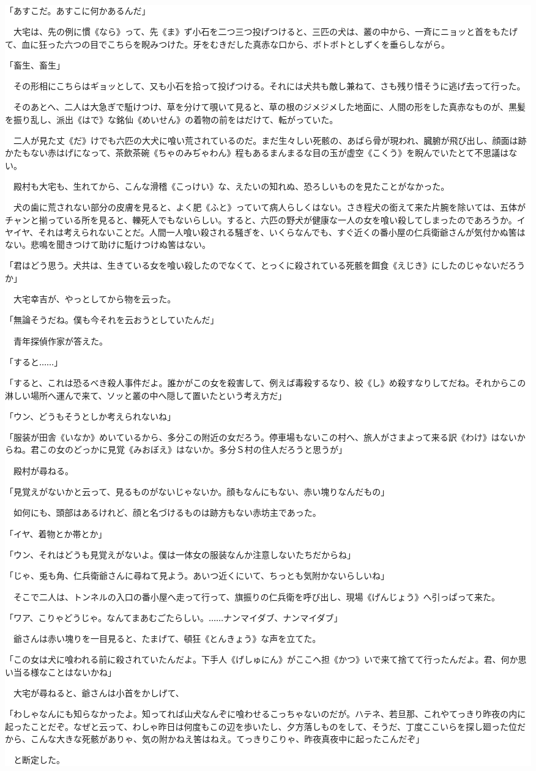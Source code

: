 「あすこだ。あすこに何かあるんだ」

　大宅は、先の例に慣《なら》って、先《ま》ず小石を二つ三つ投げつけると、三匹の犬は、叢の中から、一斉にニョッと首をもたげて、血に狂った六つの目でこちらを睨みつけた。牙をむきだした真赤な口から、ボトボトとしずくを垂らしながら。

「畜生、畜生」

　その形相にこちらはギョッとして、又も小石を拾って投げつける。それには犬共も敵し兼ねて、さも残り惜そうに逃げ去って行った。

　そのあとへ、二人は大急ぎで駈けつけ、草を分けて覗いて見ると、草の根のジメジメした地面に、人間の形をした真赤なものが、黒髪を振り乱し、派出《はで》な銘仙《めいせん》の着物の前をはだけて、転がっていた。

　二人が見た丈《だ》けでも六匹の大犬に喰い荒されているのだ。まだ生々しい死骸の、あばら骨が現われ、臓腑が飛び出し、顔面は跡かたもない赤はげになって、茶飲茶碗《ちゃのみぢゃわん》程もあるまんまるな目の玉が虚空《こくう》を睨んでいたとて不思議はない。

　殿村も大宅も、生れてから、こんな滑稽《こっけい》な、えたいの知れぬ、恐ろしいものを見たことがなかった。

　犬の歯に荒されない部分の皮膚を見ると、よく肥《ふと》っていて病人らしくはない。さき程犬の銜えて来た片腕を除いては、五体がチャンと揃っている所を見ると、轢死人でもないらしい。すると、六匹の野犬が健康な一人の女を喰い殺してしまったのであろうか。イヤイヤ、それは考えられないことだ。人間一人喰い殺される騒ぎを、いくらなんでも、すぐ近くの番小屋の仁兵衛爺さんが気付かぬ筈はない。悲鳴を聞きつけて助けに駈けつけぬ筈はない。

「君はどう思う。犬共は、生きている女を喰い殺したのでなくて、とっくに殺されている死骸を餌食《えじき》にしたのじゃないだろうか」

　大宅幸吉が、やっとしてから物を云った。

「無論そうだね。僕も今それを云おうとしていたんだ」

　青年探偵作家が答えた。

「すると……」

「すると、これは恐るべき殺人事件だよ。誰かがこの女を殺害して、例えば毒殺するなり、絞《し》め殺すなりしてだね。それからこの淋しい場所へ運んで来て、ソッと叢の中へ隠して置いたという考え方だ」

「ウン、どうもそうとしか考えられないね」

「服装が田舎《いなか》めいているから、多分この附近の女だろう。停車場もないこの村へ、旅人がさまよって来る訳《わけ》はないからね。君この女のどっかに見覚《みおぼえ》はないか。多分Ｓ村の住人だろうと思うが」

　殿村が尋ねる。

「見覚えがないかと云って、見るものがないじゃないか。顔もなんにもない、赤い塊りなんだもの」

　如何にも、頭部はあるけれど、顔と名づけるものは跡方もない赤坊主であった。

「イヤ、着物とか帯とか」

「ウン、それはどうも見覚えがないよ。僕は一体女の服装なんか注意しないたちだからね」

「じゃ、兎も角、仁兵衛爺さんに尋ねて見よう。あいつ近くにいて、ちっとも気附かないらしいね」

　そこで二人は、トンネルの入口の番小屋へ走って行って、旗振りの仁兵衛を呼び出し、現場《げんじょう》へ引っぱって来た。

「ワア、こりゃどうじゃ。なんてまあむごたらしい。……ナンマイダブ、ナンマイダブ」

　爺さんは赤い塊りを一目見ると、たまげて、頓狂《とんきょう》な声を立てた。

「この女は犬に喰われる前に殺されていたんだよ。下手人《げしゅにん》がここへ担《かつ》いで来て捨てて行ったんだよ。君、何か思い当る様なことはないかね」

　大宅が尋ねると、爺さんは小首をかしげて、

「わしゃなんにも知らなかったよ。知ってれば山犬なんぞに喰わせるこっちゃないのだが。ハテネ、若旦那、これやてっきり昨夜の内に起ったことだぞ。なぜと云って、わしゃ昨日は何度もこの辺を歩いたし、夕方落しものをして、そうだ、丁度ここいらを探し廻った位だから、こんな大きな死骸がありゃ、気の附かねえ筈はねえ。てっきりこりゃ、昨夜真夜中に起ったこんだぞ」

　と断定した。
